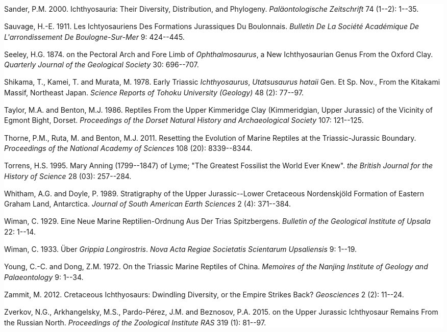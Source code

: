 Sander, P.M. 2000. Ichthyosauria: Their Diversity, Distribution, and
Phylogeny. *Paläontologische Zeitschrift* 74 (1--2): 1--35.

Sauvage, H.-E. 1911. Les Ichtyosauriens Des Formations Jurassiques Du
Boulonnais. *Bulletin De La Société Académique De L'arrondissement De
Boulogne-Sur-Mer* 9: 424--445.

Seeley, H.G. 1874. on the Pectoral Arch and Fore Limb of
*Ophthalmosaurus*, a New Ichthyosaurian Genus From the Oxford Clay.
*Quarterly Journal of the Geological Society* 30: 696--707.

Shikama, T., Kamei, T. and Murata, M. 1978. Early Triassic
*Ichthyosaurus*, *Utatsusaurus hataii* Gen. Et Sp. Nov., From the
Kitakami Massif, Northeast Japan. *Science Reports of Tohoku University
(Geology)* 48 (2): 77--97.

Taylor, M.A. and Benton, M.J. 1986. Reptiles From the Upper Kimmeridge
Clay (Kimmeridgian, Upper Jurassic) of the Vicinity of Egmont Bight,
Dorset. *Proceedings of the Dorset Natural History and Archaeological
Society* 107: 121--125.

Thorne, P.M., Ruta, M. and Benton, M.J. 2011. Resetting the Evolution of
Marine Reptiles at the Triassic-Jurassic Boundary. *Proceedings of the
National Academy of Sciences* 108 (20): 8339--8344.

Torrens, H.S. 1995. Mary Anning (1799--1847) of Lyme; "The Greatest
Fossilist the World Ever Knew". *the British Journal for the History of
Science* 28 (03): 257--284.

Whitham, A.G. and Doyle, P. 1989. Stratigraphy of the Upper
Jurassic--Lower Cretaceous Nordenskjöld Formation of Eastern Graham
Land, Antarctica. *Journal of South American Earth Sciences* 2 (4):
371--384.

Wiman, C. 1929. Eine Neue Marine Reptilien-Ordnung Aus Der Trias
Spitzbergens. *Bulletin of the Geological Institute of Upsala* 22:
1--14.

Wiman, C. 1933. Über *Grippia Longirostris*. *Nova Acta Regiae
Societatis Scientarum Upsaliensis* 9: 1--19.

Young, C.-C. and Dong, Z.M. 1972. On the Triassic Marine Reptiles of
China. *Memoires of the Nanjing Institute of Geology and Palaeontology*
9: 1--34.

Zammit, M. 2012. Cretaceous Ichthyosaurs: Dwindling Diversity, or the
Empire Strikes Back? *Geosciences* 2 (2): 11--24.

Zverkov, N.G., Arkhangelsky, M.S., Pardo-Pérez, J.M. and Beznosov, P.A.
    2015. on the Upper Jurassic Ichthyosaur Remains From the Russian North.
   *Proceedings of the Zoological Institute RAS* 319 (1): 81--97.
